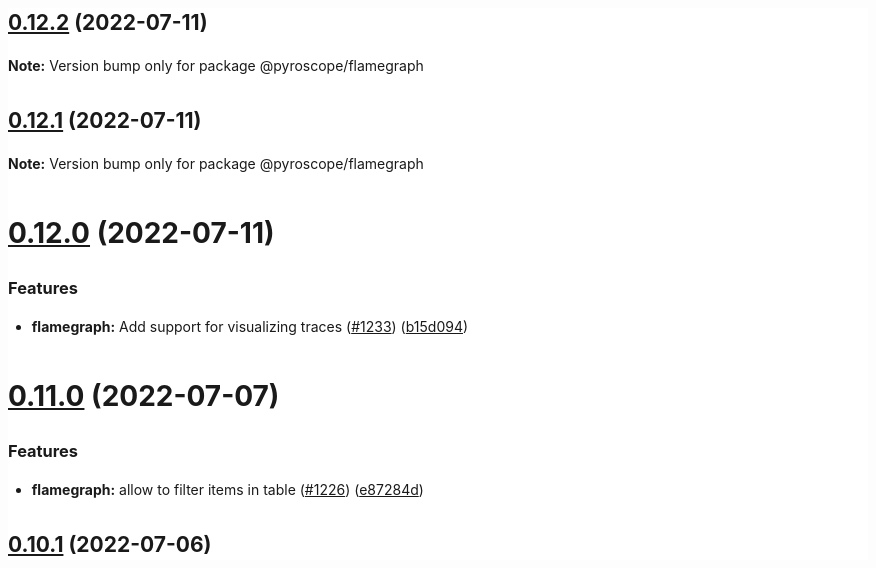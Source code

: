 



## [0.12.2](https://github.com/pyroscope-io/pyroscope/compare/@pyroscope/flamegraph@0.12.1...@pyroscope/flamegraph@0.12.2) (2022-07-11)

**Note:** Version bump only for package @pyroscope/flamegraph





## [0.12.1](https://github.com/pyroscope-io/pyroscope/compare/@pyroscope/flamegraph@0.12.0...@pyroscope/flamegraph@0.12.1) (2022-07-11)

**Note:** Version bump only for package @pyroscope/flamegraph





# [0.12.0](https://github.com/pyroscope-io/pyroscope/compare/@pyroscope/flamegraph@0.11.0...@pyroscope/flamegraph@0.12.0) (2022-07-11)


### Features

* **flamegraph:** Add support for visualizing traces ([#1233](https://github.com/pyroscope-io/pyroscope/issues/1233)) ([b15d094](https://github.com/pyroscope-io/pyroscope/commit/b15d094ebb06592a406b4b73485c0f316c411b08))





# [0.11.0](https://github.com/pyroscope-io/pyroscope/compare/@pyroscope/flamegraph@0.10.1...@pyroscope/flamegraph@0.11.0) (2022-07-07)


### Features

* **flamegraph:** allow to filter items in table ([#1226](https://github.com/pyroscope-io/pyroscope/issues/1226)) ([e87284d](https://github.com/pyroscope-io/pyroscope/commit/e87284d4d25ae04f2ca50892d4ed89345aa64b3e))





## [0.10.1](https://github.com/pyroscope-io/pyroscope/compare/@pyroscope/flamegraph@0.10.0...@pyroscope/flamegraph@0.10.1) (2022-07-06)
